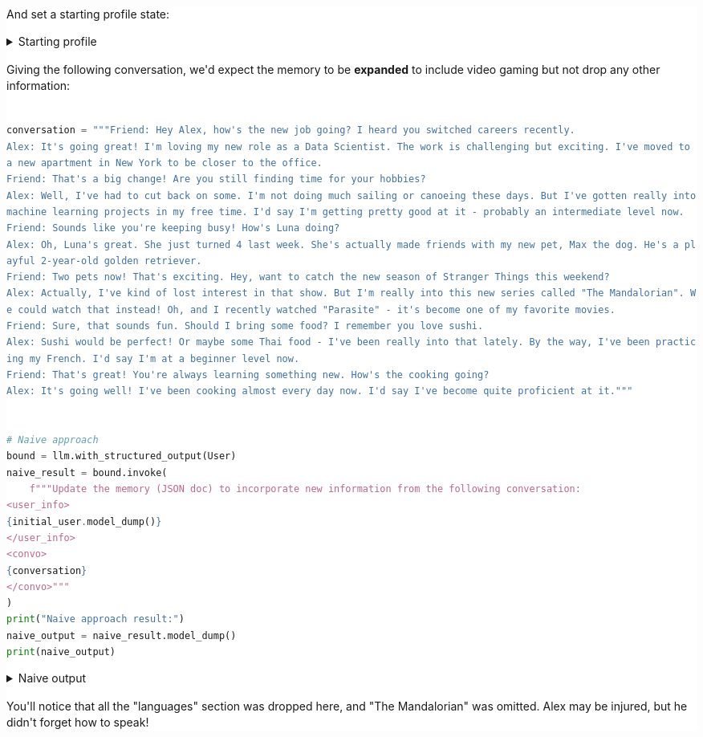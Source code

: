 And set a starting profile state:

<details><summary>Starting profile</summary></details>

Giving the following conversation, we'd expect the memory to be **expanded** to include video gaming but not drop any other information:

```python

conversation = """Friend: Hey Alex, how's the new job going? I heard you switched careers recently.
Alex: It's going great! I'm loving my new role as a Data Scientist. The work is challenging but exciting. I've moved to a new apartment in New York to be closer to the office.
Friend: That's a big change! Are you still finding time for your hobbies?
Alex: Well, I've had to cut back on some. I'm not doing much sailing or canoeing these days. But I've gotten really into machine learning projects in my free time. I'd say I'm getting pretty good at it - probably an intermediate level now.
Friend: Sounds like you're keeping busy! How's Luna doing?
Alex: Oh, Luna's great. She just turned 4 last week. She's actually made friends with my new pet, Max the dog. He's a playful 2-year-old golden retriever.
Friend: Two pets now! That's exciting. Hey, want to catch the new season of Stranger Things this weekend?
Alex: Actually, I've kind of lost interest in that show. But I'm really into this new series called "The Mandalorian". We could watch that instead! Oh, and I recently watched "Parasite" - it's become one of my favorite movies.
Friend: Sure, that sounds fun. Should I bring some food? I remember you love sushi.
Alex: Sushi would be perfect! Or maybe some Thai food - I've been really into that lately. By the way, I've been practicing my French. I'd say I'm at a beginner level now.
Friend: That's great! You're always learning something new. How's the cooking going?
Alex: It's going well! I've been cooking almost every day now. I'd say I've become quite proficient at it."""


# Naive approach
bound = llm.with_structured_output(User)
naive_result = bound.invoke(
    f"""Update the memory (JSON doc) to incorporate new information from the following conversation:
<user_info>
{initial_user.model_dump()}
</user_info>
<convo>
{conversation}
</convo>"""
)
print("Naive approach result:")
naive_output = naive_result.model_dump()
print(naive_output)
```

<details><summary>Naive output</summary></details>

You'll notice that all the "languages" section was dropped here, and "The Mandalorian" was omitted. Alex may be injured, but he didn't forget how to speak!

